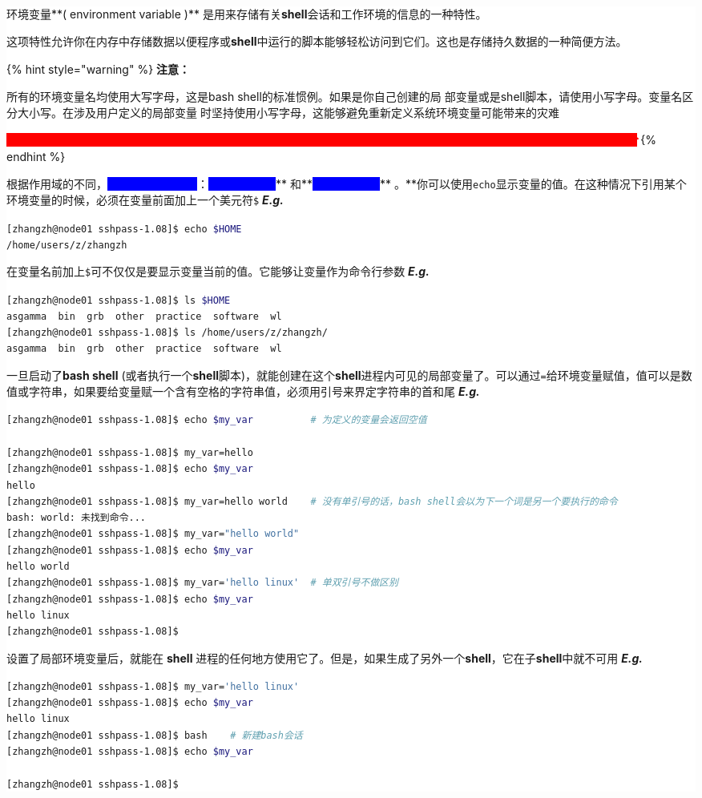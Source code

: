 环境变量**( environment variable )** 是用来存储有关**shell**会话和工作环境的信息的一种特性。

这项特性允许你在内存中存储数据以便程序或**shell**中运行的脚本能够轻松访问到它们。这也是存储持久数据的一种简便方法。

{% hint style="warning" %}
**注意：**

所有的环境变量名均使用大写字母，这是bash shell的标准惯例。如果是你自己创建的局 部变量或是shell脚本，请使用小写字母。变量名区分大小写。在涉及用户定义的局部变量 时坚持使用小写字母，这能够避免重新定义系统环境变量可能带来的灾难

_<mark style="color:red;background-color:red;">**变量名、等号和值之间没有空格，这一点非常重要。如果在赋值表达式中加上了空格， bash shell就会把值当成一个单独的命令**</mark>_
{% endhint %}

根据作用域的不同，<mark style="color:blue;background-color:blue;">环境变量分为两种</mark>：<mark style="color:blue;background-color:blue;">**全局环境变量**</mark>** 和**<mark style="color:blue;background-color:blue;">**局部环境变量**</mark>**  。**你可以使用`echo`显示变量的值。在这种情况下引用某个环境变量的时候，必须在变量前面加上一个美元符`$`  _**E.g.**_

```bash
[zhangzh@node01 sshpass-1.08]$ echo $HOME
/home/users/z/zhangzh
```

在变量名前加上`$`可不仅仅是要显示变量当前的值。它能够让变量作为命令行参数  _**E.g.**_

```bash
[zhangzh@node01 sshpass-1.08]$ ls $HOME
asgamma  bin  grb  other  practice  software  wl
[zhangzh@node01 sshpass-1.08]$ ls /home/users/z/zhangzh/
asgamma  bin  grb  other  practice  software  wl
```

一旦启动了**bash shell** (或者执行一个**shell**脚本)，就能创建在这个**shell**进程内可见的局部变量了。可以通过`=`给环境变量赋值，值可以是数值或字符串，如果要给变量赋一个含有空格的字符串值，必须用引号来界定字符串的首和尾  _**E.g.**_

```bash
[zhangzh@node01 sshpass-1.08]$ echo $my_var          # 为定义的变量会返回空值                                                                                                                               
                                                                
[zhangzh@node01 sshpass-1.08]$ my_var=hello
[zhangzh@node01 sshpass-1.08]$ echo $my_var
hello
[zhangzh@node01 sshpass-1.08]$ my_var=hello world    # 没有单引号的话，bash shell会以为下一个词是另一个要执行的命令
bash: world: 未找到命令...
[zhangzh@node01 sshpass-1.08]$ my_var="hello world"
[zhangzh@node01 sshpass-1.08]$ echo $my_var
hello world
[zhangzh@node01 sshpass-1.08]$ my_var='hello linux'  # 单双引号不做区别
[zhangzh@node01 sshpass-1.08]$ echo $my_var
hello linux
[zhangzh@node01 sshpass-1.08]$ 
```

设置了局部环境变量后，就能在 **shell** 进程的任何地方使用它了。但是，如果生成了另外一个**shell**，它在子**shell**中就不可用  _**E.g.**_

```bash
[zhangzh@node01 sshpass-1.08]$ my_var='hello linux'
[zhangzh@node01 sshpass-1.08]$ echo $my_var
hello linux
[zhangzh@node01 sshpass-1.08]$ bash    # 新建bash会话
[zhangzh@node01 sshpass-1.08]$ echo $my_var

[zhangzh@node01 sshpass-1.08]$ 
```
